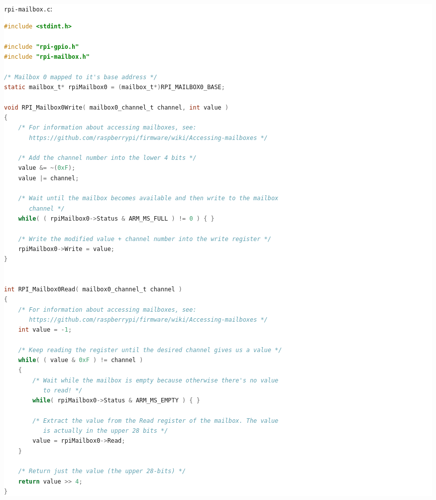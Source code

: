 ```c
```

`rpi-mailbox.c`:

```c
#include <stdint.h>

#include "rpi-gpio.h"
#include "rpi-mailbox.h"

/* Mailbox 0 mapped to it's base address */
static mailbox_t* rpiMailbox0 = (mailbox_t*)RPI_MAILBOX0_BASE;

void RPI_Mailbox0Write( mailbox0_channel_t channel, int value )
{
    /* For information about accessing mailboxes, see:
       https://github.com/raspberrypi/firmware/wiki/Accessing-mailboxes */

    /* Add the channel number into the lower 4 bits */
    value &= ~(0xF);
    value |= channel;

    /* Wait until the mailbox becomes available and then write to the mailbox
       channel */
    while( ( rpiMailbox0->Status & ARM_MS_FULL ) != 0 ) { }

    /* Write the modified value + channel number into the write register */
    rpiMailbox0->Write = value;
}


int RPI_Mailbox0Read( mailbox0_channel_t channel )
{
    /* For information about accessing mailboxes, see:
       https://github.com/raspberrypi/firmware/wiki/Accessing-mailboxes */
    int value = -1;

    /* Keep reading the register until the desired channel gives us a value */
    while( ( value & 0xF ) != channel )
    {
        /* Wait while the mailbox is empty because otherwise there's no value
           to read! */
        while( rpiMailbox0->Status & ARM_MS_EMPTY ) { }

        /* Extract the value from the Read register of the mailbox. The value
           is actually in the upper 28 bits */
        value = rpiMailbox0->Read;
    }

    /* Return just the value (the upper 28-bits) */
    return value >> 4;
}
```
